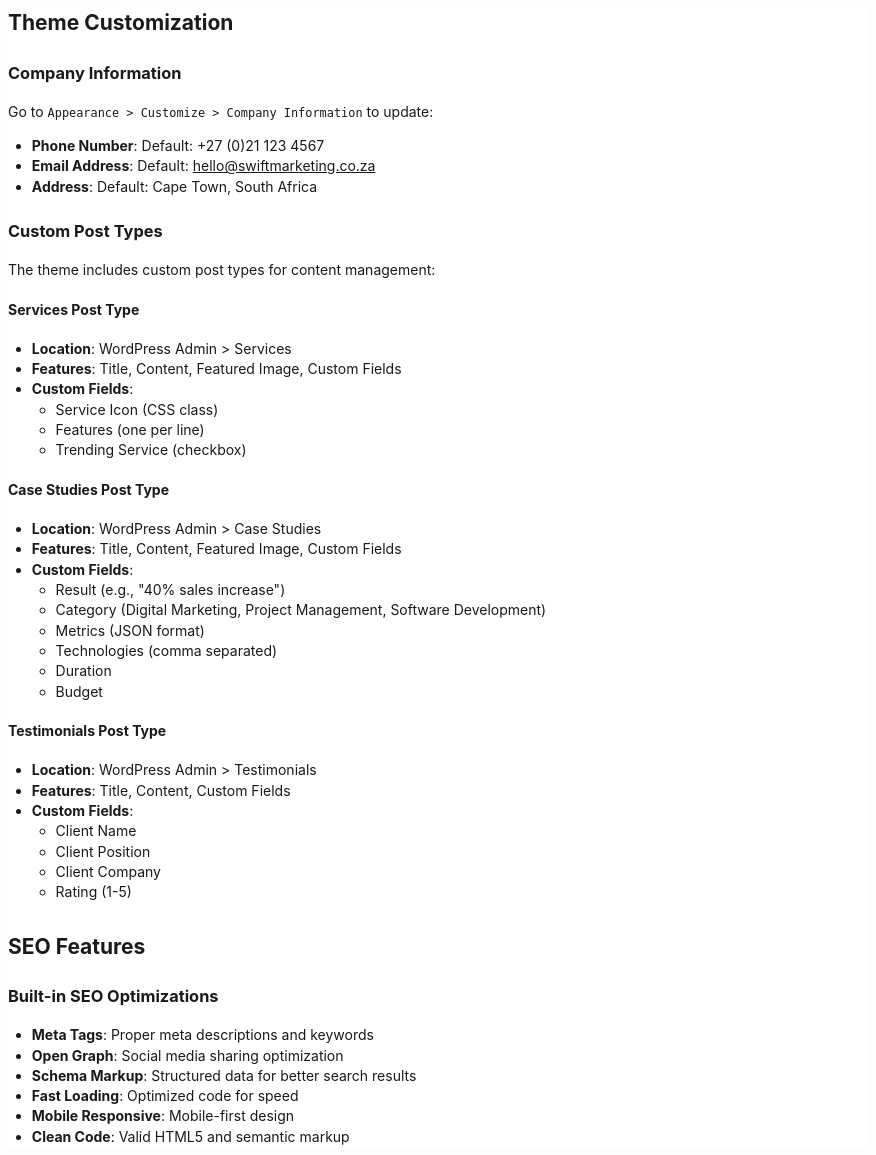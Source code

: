 ## Theme Customization

### Company Information
Go to `Appearance > Customize > Company Information` to update:

- **Phone Number**: Default: +27 (0)21 123 4567
- **Email Address**: Default: hello@swiftmarketing.co.za  
- **Address**: Default: Cape Town, South Africa

### Custom Post Types
The theme includes custom post types for content management:

#### Services Post Type
- **Location**: WordPress Admin > Services
- **Features**: Title, Content, Featured Image, Custom Fields
- **Custom Fields**:
  - Service Icon (CSS class)
  - Features (one per line)
  - Trending Service (checkbox)

#### Case Studies Post Type  
- **Location**: WordPress Admin > Case Studies
- **Features**: Title, Content, Featured Image, Custom Fields
- **Custom Fields**:
  - Result (e.g., "40% sales increase")
  - Category (Digital Marketing, Project Management, Software Development)
  - Metrics (JSON format)
  - Technologies (comma separated)
  - Duration
  - Budget

#### Testimonials Post Type
- **Location**: WordPress Admin > Testimonials  
- **Features**: Title, Content, Custom Fields
- **Custom Fields**:
  - Client Name
  - Client Position
  - Client Company
  - Rating (1-5)

## SEO Features

### Built-in SEO Optimizations
- **Meta Tags**: Proper meta descriptions and keywords
- **Open Graph**: Social media sharing optimization
- **Schema Markup**: Structured data for better search results
- **Fast Loading**: Optimized code for speed
- **Mobile Responsive**: Mobile-first design
- **Clean Code**: Valid HTML5 and semantic markup
